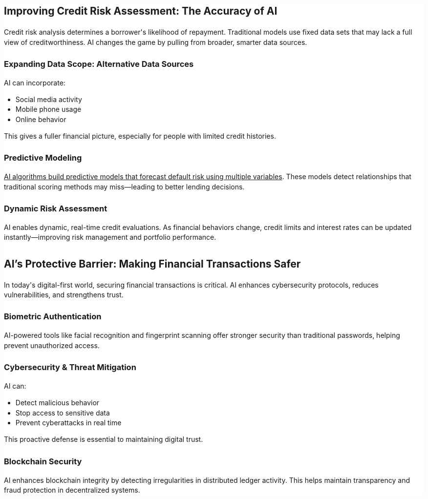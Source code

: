 
## Improving Credit Risk Assessment: The Accuracy of AI

Credit risk analysis determines a borrower's likelihood of repayment. Traditional models use fixed data sets that may lack a full view of creditworthiness. AI changes the game by pulling from broader, smarter data sources.

### Expanding Data Scope: Alternative Data Sources

AI can incorporate:

- Social media activity  
- Mobile phone usage  
- Online behavior  

This gives a fuller financial picture, especially for people with limited credit histories.

### Predictive Modeling

[AI algorithms build predictive models that forecast default risk using multiple variables](https://www.sciencedirect.com/science/article/abs/pii/S1057521921002878). These models detect relationships that traditional scoring methods may miss—leading to better lending decisions.

### Dynamic Risk Assessment

AI enables dynamic, real-time credit evaluations. As financial behaviors change, credit limits and interest rates can be updated instantly—improving risk management and portfolio performance.

## AI’s Protective Barrier: Making Financial Transactions Safer

In today's digital-first world, securing financial transactions is critical. AI enhances cybersecurity protocols, reduces vulnerabilities, and strengthens trust.

### Biometric Authentication

AI-powered tools like facial recognition and fingerprint scanning offer stronger security than traditional passwords, helping prevent unauthorized access.

### Cybersecurity & Threat Mitigation

AI can:

- Detect malicious behavior  
- Stop access to sensitive data  
- Prevent cyberattacks in real time  

This proactive defense is essential to maintaining digital trust.

### Blockchain Security

AI enhances blockchain integrity by detecting irregularities in distributed ledger activity. This helps maintain transparency and fraud protection in decentralized systems.
